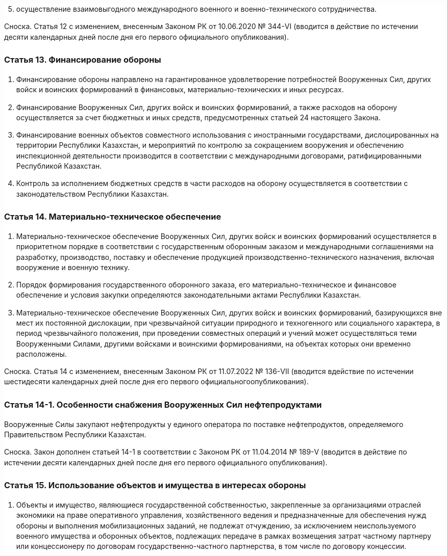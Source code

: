 5) осуществление взаимовыгодного международного военного и военно-технического сотрудничества.

Сноска. Статья 12 с изменением, внесенным Законом РК от 10.06.2020 № 344-VI (вводится в действие по истечении десяти календарных дней после дня его первого официального опубликования).

### Статья 13. Финансирование обороны

1. Финансирование обороны направлено на гарантированное удовлетворение потребностей Вооруженных Сил, других войск и воинских формирований в финансовых, материально-технических и иных ресурсах.

2. Финансирование Вооруженных Сил, других войск и воинских формирований, а также расходов на оборону осуществляется за счет бюджетных и иных средств, предусмотренных статьей 24 настоящего Закона.

3. Финансирование военных объектов совместного использования с иностранными государствами, дислоцированных на территории Республики Казахстан, и мероприятий по контролю за сокращением вооружения и обеспечению инспекционной деятельности производится в соответствии с международными договорами, ратифицированными Республикой Казахстан.

4. Контроль за исполнением бюджетных средств в части расходов на оборону осуществляется в соответствии с законодательством Республики Казахстан.

### Статья 14. Материально-техническое обеспечение

1. Материально-техническое обеспечение Вооруженных Сил, других войск и воинских формирований осуществляется в приоритетном порядке в соответствии с государственным оборонным заказом и международными соглашениями на разработку, производство, поставку и обеспечение продукцией производственно-технического назначения, включая вооружение и военную технику.

2. Порядок формирования государственного оборонного заказа, его материально-техническое и финансовое обеспечение и условия закупки определяются законодательными актами Республики Казахстан.

3. Материально-техническое обеспечение Вооруженных Сил, других войск и воинских формирований, базирующихся вне мест их постоянной дислокации, при чрезвычайной ситуации природного и техногенного или социального характера, в период чрезвычайного положения, при проведении совместных операций и учений может осуществляться теми Вооруженными Силами, другими войсками и воинскими формированиями, на объектах которых они временно расположены.

Сноска. Статья 14 с изменением, внесенным Законом РК от 11.07.2022 № 136-VII (вводится вдействие по истечении шестидесяти календарных дней после дня его первого официальногоопубликования).

### Статья 14-1. Особенности снабжения Вооруженных Сил нефтепродуктами

Вооруженные Силы закупают нефтепродукты у единого оператора по поставке нефтепродуктов, определяемого Правительством Республики Казахстан.

Сноска. Закон дополнен статьей 14-1 в соответствии с Законом РК от 11.04.2014 № 189-V (вводится в действие по истечении десяти календарных дней после дня его первого официального опубликования).

### Статья 15. Использование объектов и имущества в интересах обороны

1. Объекты и имущество, являющиеся государственной собственностью, закрепленные за организациями отраслей экономики на праве оперативного управления, хозяйственного ведения и предназначенные для обеспечения нужд обороны и выполнения мобилизационных заданий, не подлежат отчуждению, за исключением неиспользуемого военного имущества и оборонных объектов, подлежащих передаче в рамках возмещения затрат частному партнеру или концессионеру по договорам государственно-частного партнерства, в том числе по договору концессии.
